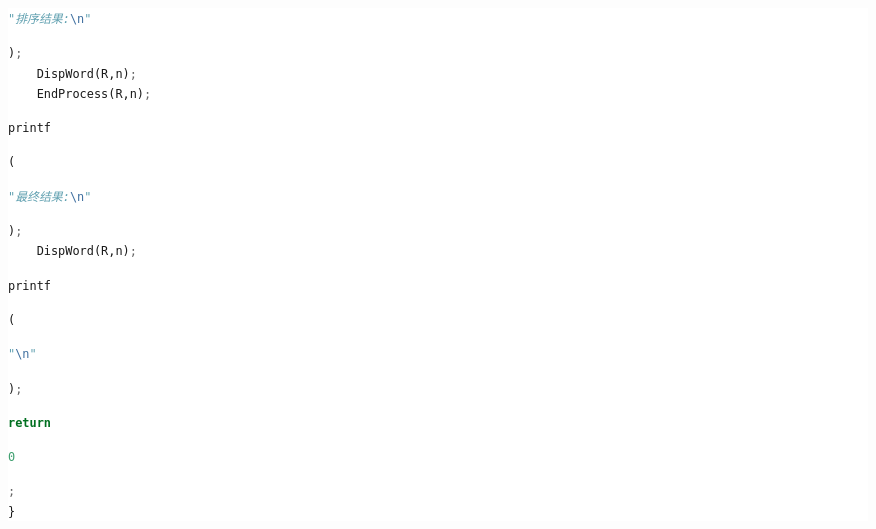 ```python
```
```python
"排序结果:\n"
```
```python
);
    DispWord(R,n);
    EndProcess(R,n);
```
```python
printf
```
```python
(
```
```python
"最终结果:\n"
```
```python
);
    DispWord(R,n);
```
```python
printf
```
```python
(
```
```python
"\n"
```
```python
);
```
```python
return
```
```python
0
```
```python
;
}
```

